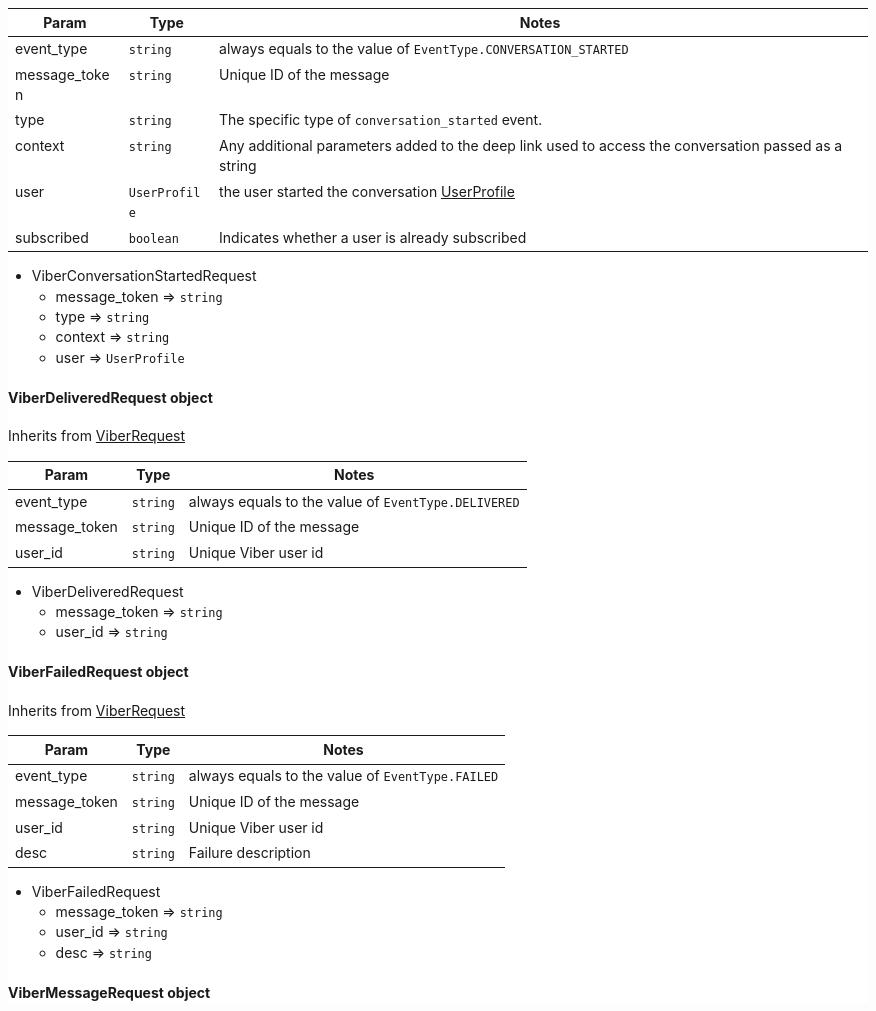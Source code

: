 | Param | Type | Notes |
| --- | --- | --- |
| event\_type | `string` | always equals to the value of `EventType.CONVERSATION_STARTED` |
| message\_token | `string` | Unique ID of the message |
| type | `string` | The specific type of `conversation_started` event. |
| context | `string` | Any additional parameters added to the deep link used to access the conversation passed as a string |
| user | `UserProfile` | the user started the conversation [UserProfile](#UserProfile) |
| subscribed | `boolean` | Indicates whether a user is already subscribed |

* ViberConversationStartedRequest
    * message\_token ⇒ `string`
    * type ⇒ `string`
    * context ⇒ `string`
    * user ⇒ `UserProfile`

#### ViberDeliveredRequest object

Inherits from [ViberRequest](#ViberRequest)

| Param | Type | Notes |
| --- | --- | --- |
| event\_type | `string` | always equals to the value of `EventType.DELIVERED` |
| message\_token | `string` | Unique ID of the message |
| user\_id | `string` | Unique Viber user id |

* ViberDeliveredRequest
    * message\_token ⇒ `string`
    * user\_id ⇒ `string`

#### ViberFailedRequest object

Inherits from [ViberRequest](#ViberRequest)

| Param | Type | Notes |
| --- | --- | --- |
| event\_type | `string` | always equals to the value of `EventType.FAILED` |
| message\_token | `string` | Unique ID of the message |
| user\_id | `string` | Unique Viber user id |
| desc | `string` | Failure description |

* ViberFailedRequest
    * message\_token ⇒ `string`
    * user\_id ⇒ `string`
    * desc ⇒ `string`

#### ViberMessageRequest object
